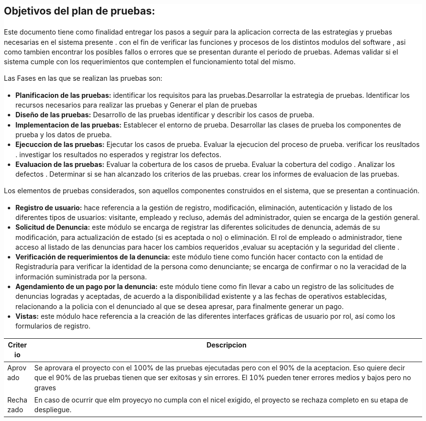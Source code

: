 ## Objetivos del plan de pruebas:

Este documento tiene como finalidad entregar los pasos a seguir para la aplicacion correcta de las estrategias y pruebas necesarias en el sistema presente . con el fin de verificar las funciones y procesos de los distintos modulos del software , asi como tambien encontrar los posibles fallos o errores que se presentan durante el periodo de pruebas. Ademas validar si el sistema cumple con los requerimientos que contemplen el funcionamiento total del mismo.

Las Fases en las que se realizan las pruebas son:

-	**Planificacion de las pruebas:** identificar los requisitos para las pruebas.Desarrollar la estrategia de pruebas. Identificar los recursos necesarios para realizar las pruebas y Generar el plan de pruebas
-	**Diseño de las pruebas:** Desarrollo de las pruebas identificar y describir los casos de prueba.
-	**Implementacion de las pruebas:** Establecer el entorno de prueba. Desarrollar las clases de prueba los componentes de prueba y los datos de prueba.
-	**Ejecuccion de las pruebas:** Ejecutar los casos de prueba. Evaluar la ejecucion del proceso de prueba. verificar los reusltados . investigar los resultados no esperados y registrar los defectos.
-	**Evaluacion de las pruebas:** Evaluar la cobertura de los casos de prueba. Evaluar la cobertura del codigo . Analizar los defectos . Determinar si se han alcanzado los criterios de las pruebas. crear los informes de evaluacion de las pruebas.


Los elementos de pruebas considerados, son aquellos componentes construidos en el sistema, que se presentan a continuación.

-	**Registro de usuario:** hace referencia a la gestión de registro, modificación, eliminación, autenticación y listado de los diferentes tipos de usuarios: visitante, empleado y recluso, además del administrador, quien se encarga de la gestión general.
-	**Solicitud de Denuncia:** este módulo se encarga de registrar las diferentes solicitudes de denuncia, además de su modificación, para actualización de estado (si es aceptada o no) o eliminación. El rol de empleado o administrador, tiene acceso al listado de las denuncias para hacer los cambios requeridos ,evaluar su aceptación y la seguridad del cliente .
-	**Verificación de requerimientos de  la denuncia:** este módulo tiene como función hacer contacto con la entidad de Registraduría para verificar la identidad de la persona como denunciante; se encarga de confirmar o no la veracidad de la información suministrada por la persona. 
-	**Agendamiento de un pago por la denuncia:** este módulo tiene como fin llevar a cabo un registro de las solicitudes de denuncias logradas y  aceptadas, de acuerdo a la disponibilidad existente y a las fechas de operativos  establecidas, relacionando a la policia  con el denunciado al que se desea apresar, para finalmente generar un pago.
-	**Vistas:** este módulo hace referencia a la creación de las diferentes interfaces gráficas de usuario por rol, así como los formularios de registro.

<table summary="Critarios de aprovacion o rechazo">
  <thead>
    <tr>
      <th scope="col">Criterio</th>
      <th scope="col">Descripcion</th>
    </tr>
  </thead>
  <tbody>
    <tr>
      <td>Aprovado</td>
      <td>Se aprovara el proyecto con el 100% de las pruebas ejecutadas pero con el 90% de la aceptacion. Eso quiere decir que el 90% de las pruebas tienen que ser exitosas y sin errores. El 10% pueden tener errores medios y bajos pero no graves</td>
    </tr>
    <tr>
      <td>Rechazado</td>
      <td>En caso de ocurrir que elm proyecyo no cumpla con el nicel exigido, el proyecto se rechaza completo en su etapa de despliegue.</td>
    </tr>
      </tbody>
</table>
